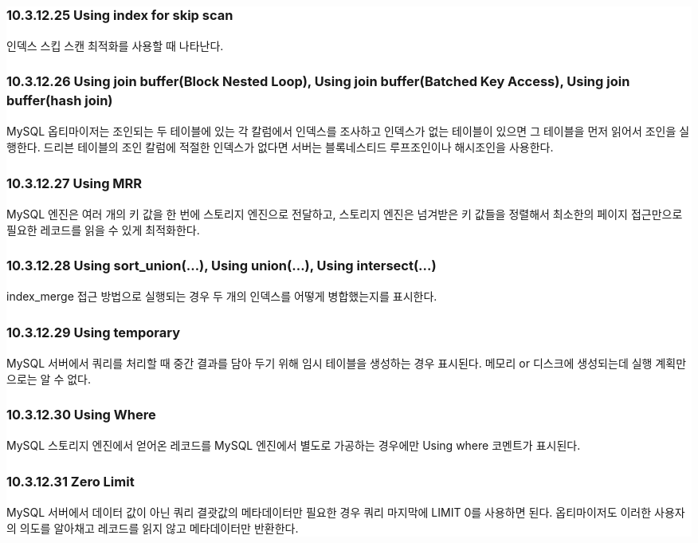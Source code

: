 ### 10.3.12.25 Using index for skip scan
인덱스 스킵 스캔 최적화를 사용할 때 나타난다. 

### 10.3.12.26 Using join buffer(Block Nested Loop), Using join buffer(Batched Key Access), Using join buffer(hash join)

MySQL 옵티마이저는 조인되는 두 테이블에 있는 각 칼럼에서 인덱스를 조사하고 인덱스가 없는 테이블이 있으면 그 테이블을 먼저 읽어서 조인을 실행한다.
드리븐 테이블의 조인 칼럼에 적절한 인덱스가 없다면 서버는 블록네스티드 루프조인이나 해시조인을 사용한다.


### 10.3.12.27 Using MRR
MySQL 엔진은 여러 개의 키 값을 한 번에 스토리지 엔진으로 전달하고, 스토리지 엔진은 넘겨받은 키 값들을 정렬해서 최소한의 페이지 접근만으로 필요한 레코드를 읽을 수 있게 최적화한다.


### 10.3.12.28 Using sort_union(…), Using union(…), Using intersect(…)

index_merge 접근 방법으로 실행되는 경우 두 개의 인덱스를 어떻게 병합했는지를 표시한다.


### 10.3.12.29 Using temporary
MySQL 서버에서 쿼리를 처리할 때 중간 결과를 담아 두기 위해 임시 테이블을 생성하는 경우 표시된다.
메모리 or 디스크에 생성되는데 실행 계획만으로는 알 수 없다.

### 10.3.12.30 Using Where
MySQL 스토리지 엔진에서 얻어온 레코드를 MySQL 엔진에서 별도로 가공하는 경우에만 Using where 코멘트가 표시된다.

### 10.3.12.31 Zero Limit

MySQL 서버에서 데이터 값이 아닌 쿼리 결괏값의 메타데이터만 필요한 경우 쿼리 마지막에 LIMIT 0를 사용하면 된다.
옵티마이저도 이러한 사용자의 의도를 알아채고 레코드를 읽지 않고 메타데이터만 반환한다.


